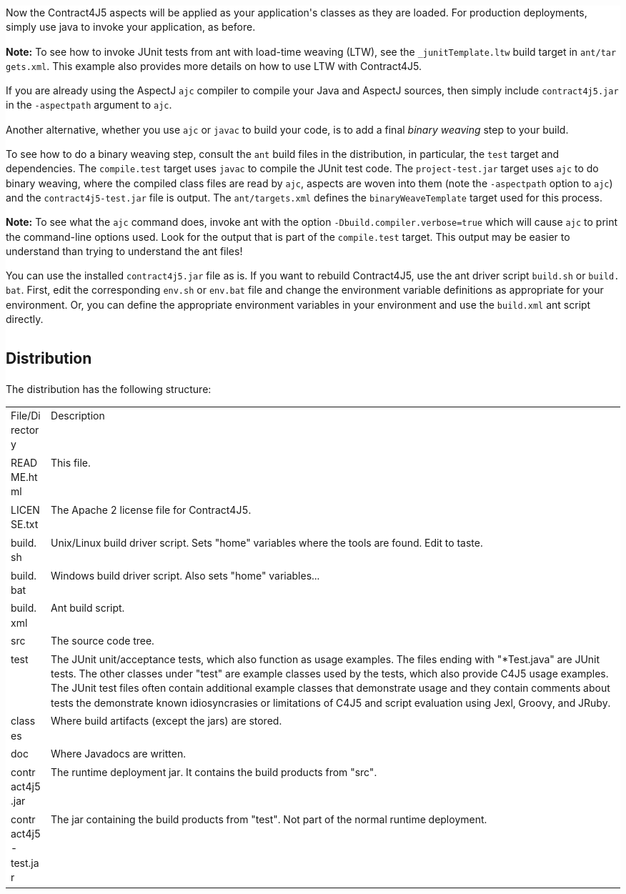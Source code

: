 Now the Contract4J5 aspects will be applied as your application's classes as they are loaded. For production deployments, simply use java to invoke your application, as before.

**Note:** To see how to invoke JUnit tests from ant with load-time weaving (LTW), see the `_junitTemplate.ltw` build target in `ant/targets.xml`. This example also provides more details on how to use LTW with Contract4J5.

If you are already using the AspectJ `ajc` compiler to compile your Java and AspectJ sources, then simply include `contract4j5.jar` in the `-aspectpath` argument to `ajc`.

Another alternative, whether you use `ajc` or `javac` to build your code, is to add a final *binary weaving* step to your build.

To see how to do a binary weaving step, consult the `ant` build files in the distribution, in particular, the `test` target and dependencies. The `compile.test` target uses `javac` to compile the JUnit test code. The `project-test.jar` target uses `ajc` to do binary weaving, where the compiled class files are read by `ajc`, aspects are woven into them (note the `-aspectpath` option to `ajc`) and the `contract4j5-test.jar` file is output. The `ant/targets.xml` defines the `binaryWeaveTemplate` target used for this process.

**Note:** To see what the `ajc` command does, invoke ant with the option `-Dbuild.compiler.verbose=true` which will cause `ajc` to print the command-line options used. Look for the output that is part of the `compile.test` target. This output may be easier to understand than trying to understand the ant files!

You can use the installed `contract4j5.jar` file as is. If you want to rebuild Contract4J5, use the ant driver script `build.sh` or `build.bat`. First, edit the corresponding `env.sh` or `env.bat` file and change the environment variable definitions as appropriate for your environment. Or, you can define the appropriate environment variables in your environment and use the `build.xml` ant script directly.

<a name='distribution'></a>

## Distribution

The distribution has the following structure:

<table>
  <tr><td>File/Directory</td><td>Description</td></tr>
  <tr><td>README.html</td><td>This file.</td></tr>
  <tr><td>LICENSE.txt</td><td>The Apache 2 license file for Contract4J5.</td></tr>
  <tr><td>build.sh</td><td>Unix/Linux build driver script. Sets "home" variables where the tools are found. Edit to taste.</td></tr>
  <tr><td>build.bat</td><td>Windows build driver script. Also sets "home" variables...</td></tr>
  <tr><td>build.xml</td><td>Ant build script.</td></tr>
  <tr><td>src</td><td>The source code tree.</td></tr>
  <tr><td>test</td><td>The JUnit unit/acceptance tests, which also function as usage examples. The files ending with "*Test.java" are JUnit tests. The other classes under "test" are example classes used by the tests, which also provide C4J5 usage examples. The JUnit test files often contain additional example classes that demonstrate usage and they contain comments about tests the demonstrate known idiosyncrasies or limitations of C4J5 and script evaluation using Jexl, Groovy, and JRuby.</td></tr>
  <tr><td>classes</td><td>Where build artifacts (except the jars) are stored.
  <tr><td>doc</td><td>Where Javadocs are written.</td></tr>
  <tr><td>contract4j5.jar</td><td>The runtime deployment jar. It contains the build products from "src".</td></tr>
  <tr><td>contract4j5-test.jar</td><td>The jar containing the build products from "test". Not part of the normal runtime deployment.</td></tr>
</table>
